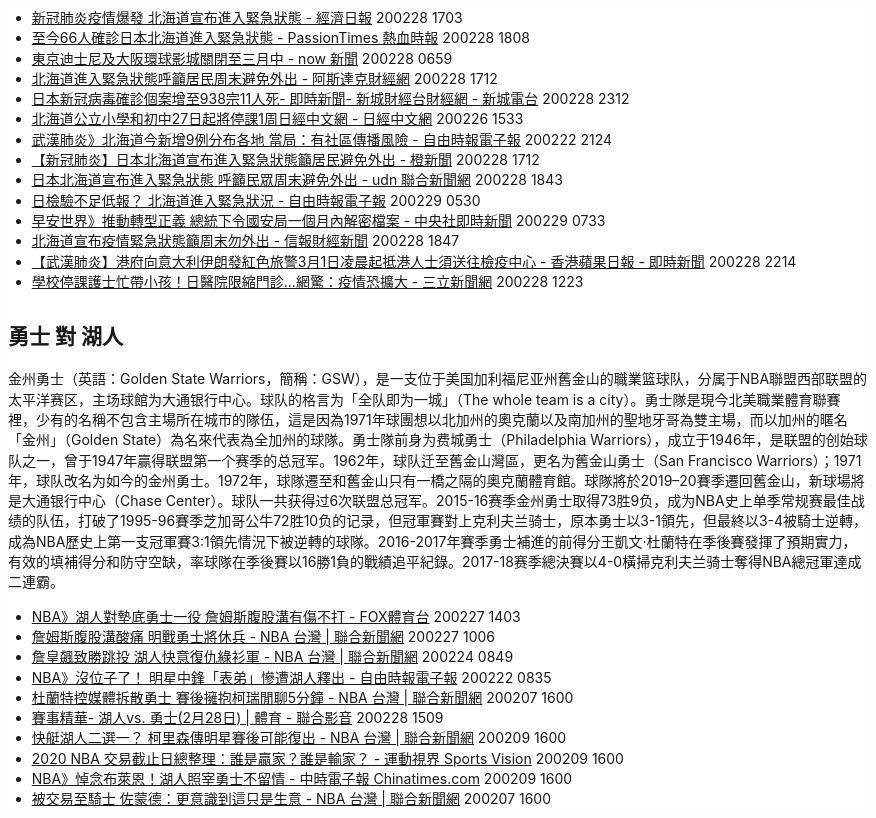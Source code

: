 - [新冠肺炎疫情爆發 北海道宣布進入緊急狀態 - 經濟日報](https://money.udn.com/money/story/5658/4377785 "新冠肺炎疫情爆發 北海道宣布進入緊急狀態 - 經濟日報") 200228 1703
- [至今66人確診日本北海道進入緊急狀態 - PassionTimes 熱血時報](https://www.passiontimes.hk/article/02-28-2020/60440 "至今66人確診日本北海道進入緊急狀態 - PassionTimes 熱血時報") 200228 1808
- [東京迪士尼及大阪環球影城關閉至三月中 - now 新聞](http://news.now.com/home/international/player?newsId=382403 "東京迪士尼及大阪環球影城關閉至三月中 - now 新聞") 200228 0659
- [北海道進入緊急狀態呼籲居民周末避免外出 - 阿斯達克財經網](http://www.aastocks.com/tc/stocks/news/aafn-news/NOW.996434/2 "北海道進入緊急狀態呼籲居民周末避免外出 - 阿斯達克財經網") 200228 1712
- [日本新冠病毒確診個案增至938宗11人死- 即時新聞- 新城財經台財經網 - 新城電台](http://www.metroradio.com.hk/News/live.aspx?NewsId=20200228231244 "日本新冠病毒確診個案增至938宗11人死- 即時新聞- 新城財經台財經網 - 新城電台") 200228 2312
- [北海道公立小學和初中27日起將停課1周日經中文網 - 日經中文網](https://zh.cn.nikkei.com/politicsaeconomy/politicsasociety/39566-2020-02-26-15-25-35.html "北海道公立小學和初中27日起將停課1周日經中文網 - 日經中文網") 200226 1533
- [武漢肺炎》北海道今新增9例分布各地 當局：有社區傳播風險 - 自由時報電子報](https://news.ltn.com.tw/news/world/breakingnews/3076763 "武漢肺炎》北海道今新增9例分布各地 當局：有社區傳播風險 - 自由時報電子報") 200222 2124
- [【新冠肺炎】日本北海道宣布進入緊急狀態籲居民避免外出 - 橙新聞](http://www.orangenews.hk/news/system/2020/02/28/010141374.shtml "【新冠肺炎】日本北海道宣布進入緊急狀態籲居民避免外出 - 橙新聞") 200228 1712
- [日本北海道宣布進入緊急狀態 呼籲民眾周末避免外出 - udn 聯合新聞網](https://udn.com/news/story/6656/4377790?from=udn-catelistnews_ch2 "日本北海道宣布進入緊急狀態 呼籲民眾周末避免外出 - udn 聯合新聞網") 200228 1843
- [日檢驗不足低報？ 北海道進入緊急狀況 - 自由時報電子報](https://m.ltn.com.tw/news/world/paper/1355399 "日檢驗不足低報？ 北海道進入緊急狀況 - 自由時報電子報") 200229 0530
- [早安世界》推動轉型正義 總統下令國安局一個月內解密檔案 - 中央社即時新聞](https://www.cna.com.tw/news/firstnews/202002295001.aspx "早安世界》推動轉型正義 總統下令國安局一個月內解密檔案 - 中央社即時新聞") 200229 0733
- [北海道宣布疫情緊急狀態籲周末勿外出 - 信報財經新聞](https://www2.hkej.com/instantnews/current/article/2388849/%E5%8C%97%E6%B5%B7%E9%81%93%E5%AE%A3%E5%B8%83%E7%96%AB%E6%83%85%E7%B7%8A%E6%80%A5%E7%8B%80%E6%85%8B+%E7%B1%B2%E5%91%A8%E6%9C%AB%E5%8B%BF%E5%A4%96%E5%87%BA "北海道宣布疫情緊急狀態籲周末勿外出 - 信報財經新聞") 200228 1847
- [【武漢肺炎】港府向意大利伊朗發紅色旅警3月1日凌晨起抵港人士須送往檢疫中心 - 香港蘋果日報 - 即時新聞](https://hk.appledaily.com/local/20200228/AB2TJYDYBWFGZ2GPV7ED377WTA/ "【武漢肺炎】港府向意大利伊朗發紅色旅警3月1日凌晨起抵港人士須送往檢疫中心 - 香港蘋果日報 - 即時新聞") 200228 2214
- [學校停課護士忙帶小孩！日醫院限縮門診…網驚：疫情恐擴大 - 三立新聞網](https://www.setn.com/News.aspx?NewsID=698091 "學校停課護士忙帶小孩！日醫院限縮門診…網驚：疫情恐擴大 - 三立新聞網") 200228 1223

## 勇士 對 湖人

金州勇士（英語：Golden State Warriors，簡稱：GSW），是一支位于美国加利福尼亚州舊金山的職業篮球队，分属于NBA聯盟西部联盟的太平洋赛区，主场球館为大通银行中心。球队的格言为「全队即为一城」（The whole team is a city）。勇士隊是現今北美職業體育聯賽裡，少有的名稱不包含主場所在城市的隊伍，這是因為1971年球團想以北加州的奧克蘭以及南加州的聖地牙哥為雙主場，而以加州的暱名「金州」（Golden State）為名來代表為全加州的球隊。勇士隊前身为费城勇士（Philadelphia Warriors），成立于1946年，是联盟的创始球队之一，曾于1947年贏得联盟第一个赛季的总冠军。1962年，球队迁至舊金山灣區，更名为舊金山勇士（San Francisco Warriors）；1971年，球队改名为如今的金州勇士。1972年，球隊遷至和舊金山只有一橋之隔的奧克蘭體育館。球隊將於2019–20賽季遷回舊金山，新球場將是大通银行中心（Chase Center）。球队一共获得过6次联盟总冠军。2015-16赛季金州勇士取得73胜9负，成为NBA史上单季常规赛最佳战绩的队伍，打破了1995-96賽季芝加哥公牛72胜10负的记录，但冠軍賽對上克利夫兰骑士，原本勇士以3-1領先，但最終以3-4被騎士逆轉，成為NBA歷史上第一支冠軍賽3:1領先情況下被逆轉的球隊。2016-2017年賽季勇士補進的前得分王凱文·杜蘭特在季後賽發揮了預期實力，有效的填補得分和防守空缺，率球隊在季後賽以16勝1負的戰績追平紀錄。2017-18赛季總決賽以4-0橫掃克利夫兰骑士奪得NBA總冠軍達成二連霸。
- [NBA》湖人對墊底勇士一役 詹姆斯腹股溝有傷不打 - FOX體育台](https://www.foxsports.com.tw/basketball/nba/907183/nba%E3%80%8B%E6%B9%96%E4%BA%BA%E5%B0%8D%E5%A2%8A%E5%BA%95%E5%8B%87%E5%A3%AB%E4%B8%80%E5%BD%B9-%E8%A9%B9%E5%A7%86%E6%96%AF%E8%85%B9%E8%82%A1%E6%BA%9D%E6%9C%89%E5%82%B7%E4%B8%8D%E6%89%93/ "NBA》湖人對墊底勇士一役 詹姆斯腹股溝有傷不打 - FOX體育台") 200227 1403
- [詹姆斯腹股溝酸痛 明戰勇士將休兵 - NBA 台灣 | 聯合新聞網](https://nba.udn.com/nba/story/6779/4374219 "詹姆斯腹股溝酸痛 明戰勇士將休兵 - NBA 台灣 | 聯合新聞網") 200227 1006
- [詹皇飆致勝跳投 湖人快意復仇綠衫軍 - NBA 台灣 | 聯合新聞網](https://nba.udn.com/nba/story/6780/4366050 "詹皇飆致勝跳投 湖人快意復仇綠衫軍 - NBA 台灣 | 聯合新聞網") 200224 0849
- [NBA》沒位子了！ 明星中鋒「表弟」慘遭湖人釋出 - 自由時報電子報](https://sports.ltn.com.tw/news/breakingnews/3076099 "NBA》沒位子了！ 明星中鋒「表弟」慘遭湖人釋出 - 自由時報電子報") 200222 0835
- [杜蘭特控媒體拆散勇士 賽後擁抱柯瑞閒聊5分鐘 - NBA 台灣 | 聯合新聞網](https://nba.udn.com/nba/story/6780/4328124 "杜蘭特控媒體拆散勇士 賽後擁抱柯瑞閒聊5分鐘 - NBA 台灣 | 聯合新聞網") 200207 1600
- [賽事精華- 湖人vs. 勇士(2月28日) | 體育 - 聯合影音](https://video.udn.com/news/1170405 "賽事精華- 湖人vs. 勇士(2月28日) | 體育 - 聯合影音") 200228 1509
- [快艇湖人二選一？ 柯里森傳明星賽後可能復出 - NBA 台灣 | 聯合新聞網](https://nba.udn.com/nba/story/6780/4332257 "快艇湖人二選一？ 柯里森傳明星賽後可能復出 - NBA 台灣 | 聯合新聞網") 200209 1600
- [2020 NBA 交易截止日總整理：誰是贏家？誰是輸家？ - 運動視界 Sports Vision](https://www.sportsv.net/articles/71454 "2020 NBA 交易截止日總整理：誰是贏家？誰是輸家？ - 運動視界 Sports Vision") 200209 1600
- [NBA》悼念布萊恩！湖人照宰勇士不留情 - 中時電子報 Chinatimes.com](https://www.chinatimes.com/realtimenews/20200209001549-260403 "NBA》悼念布萊恩！湖人照宰勇士不留情 - 中時電子報 Chinatimes.com") 200209 1600
- [被交易至騎士 佐蒙德：更意識到這只是生意 - NBA 台灣 | 聯合新聞網](https://nba.udn.com/nba/story/6780/4327809 "被交易至騎士 佐蒙德：更意識到這只是生意 - NBA 台灣 | 聯合新聞網") 200207 1600